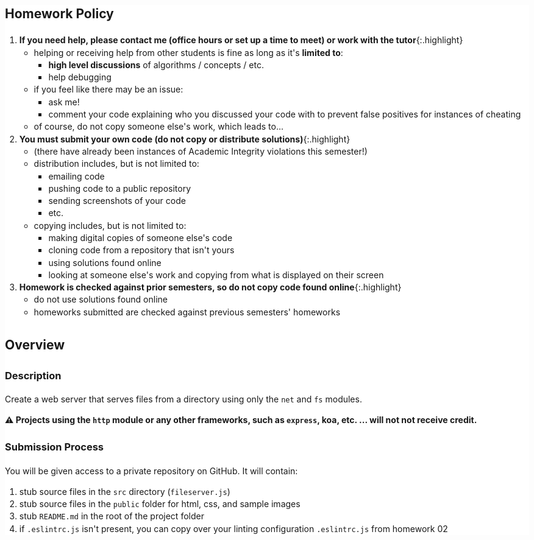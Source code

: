 
## Homework Policy

<style>
strong.highlight {
	background-color: yellow;
	font-weight: bold;
	color: red;
}

</style>

1. __If you need help, please contact me (office hours or set up a time to meet) or work with the tutor__{:.highlight} 
	* helping or receiving help from other students is fine as long as it's __limited to__:
		* __high level discussions__ of algorithms / concepts / etc.
		* help debugging
	* if you feel like there may be an issue: 
		* ask me!
		* comment your code explaining who you discussed your code with to prevent false positives for instances of cheating
	* of course, do not copy someone else's work, which leads to...
2. __You must submit your own code (do not copy or distribute solutions)__{:.highlight} 
	* (there have already been instances of Academic Integrity violations this semester!)
	* distribution includes, but is not limited to:
		* emailing code
		* pushing code to a public repository
		* sending screenshots of your code
		* etc.
	* copying includes, but is not limited to:
		* making digital copies of someone else's code
		* cloning code from a repository that isn't yours
		* using solutions found online
		* looking at someone else's work and copying from what is displayed on their screen
3. __Homework is checked against prior semesters, so do not copy code found online__{:.highlight} 
	* do not use solutions found online
	* homeworks submitted are checked against previous semesters' homeworks


## Overview

### Description

Create a web server that serves files from a directory using only the `net` and `fs` modules.

__⚠️ Projects using the `http` module or any other frameworks, such as `express`, koa, etc. ... will not not receive credit.__

### Submission Process

You will be given access to a private repository on GitHub. It will contain: 

1. stub source files in the `src` directory (`fileserver.js`)
2. stub source files in the `public` folder for html, css, and sample images
3. stub `README.md` in the root of the project folder
3. if `.eslintrc.js` isn't present, you can copy over your linting configuration `.eslintrc.js` from homework 02
